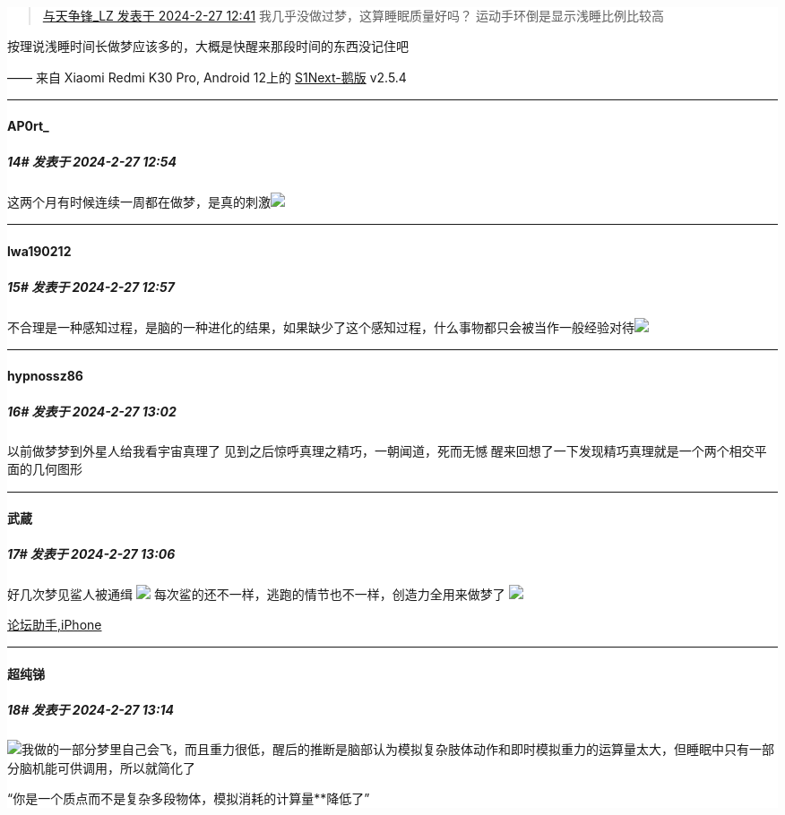 <blockquote><a href="httphttps://bbs.saraba1st.com/2b/forum.php?mod=redirect&amp;goto=findpost&amp;pid=64080385&amp;ptid=2173314" target="_blank">与天争锋_LZ 发表于 2024-2-27 12:41</a>
我几乎没做过梦，这算睡眠质量好吗？
运动手环倒是显示浅睡比例比较高</blockquote>
按理说浅睡时间长做梦应该多的，大概是快醒来那段时间的东西没记住吧

—— 来自 Xiaomi Redmi K30 Pro, Android 12上的 [S1Next-鹅版](https://github.com/ykrank/S1-Next/releases) v2.5.4

*****

####  AP0rt_  
##### 14#       发表于 2024-2-27 12:54

这两个月有时候连续一周都在做梦，是真的刺激<img src="https://static.saraba1st.com/image/smiley/face2017/002.png" referrerpolicy="no-referrer">

*****

####  lwa190212  
##### 15#       发表于 2024-2-27 12:57

不合理是一种感知过程，是脑的一种进化的结果，如果缺少了这个感知过程，什么事物都只会被当作一般经验对待<img src="https://static.saraba1st.com/image/smiley/face2017/057.png" referrerpolicy="no-referrer">

*****

####  hypnossz86  
##### 16#       发表于 2024-2-27 13:02

以前做梦梦到外星人给我看宇宙真理了
见到之后惊呼真理之精巧，一朝闻道，死而无憾
醒来回想了一下发现精巧真理就是一个两个相交平面的几何图形

*****

####  武蔵  
##### 17#       发表于 2024-2-27 13:06

好几次梦见鲨人被通缉
<img src="https://static.saraba1st.com/image/smiley/face2017/003.png" referrerpolicy="no-referrer">
每次鲨的还不一样，逃跑的情节也不一样，创造力全用来做梦了
<img src="https://static.saraba1st.com/image/smiley/face2017/001.png" referrerpolicy="no-referrer">

[论坛助手,iPhone](https://bbs.saraba1st.com/2b/forum.php?mod=viewthread&amp;tid=2029836)

*****

####  超纯锑  
##### 18#       发表于 2024-2-27 13:14

<img src="https://static.saraba1st.com/image/smiley/face2017/066.png" referrerpolicy="no-referrer">我做的一部分梦里自己会飞，而且重力很低，醒后的推断是脑部认为模拟复杂肢体动作和即时模拟重力的运算量太大，但睡眠中只有一部分脑机能可供调用，所以就简化了

“你是一个质点而不是复杂多段物体，模拟消耗的计算量**降低了”
